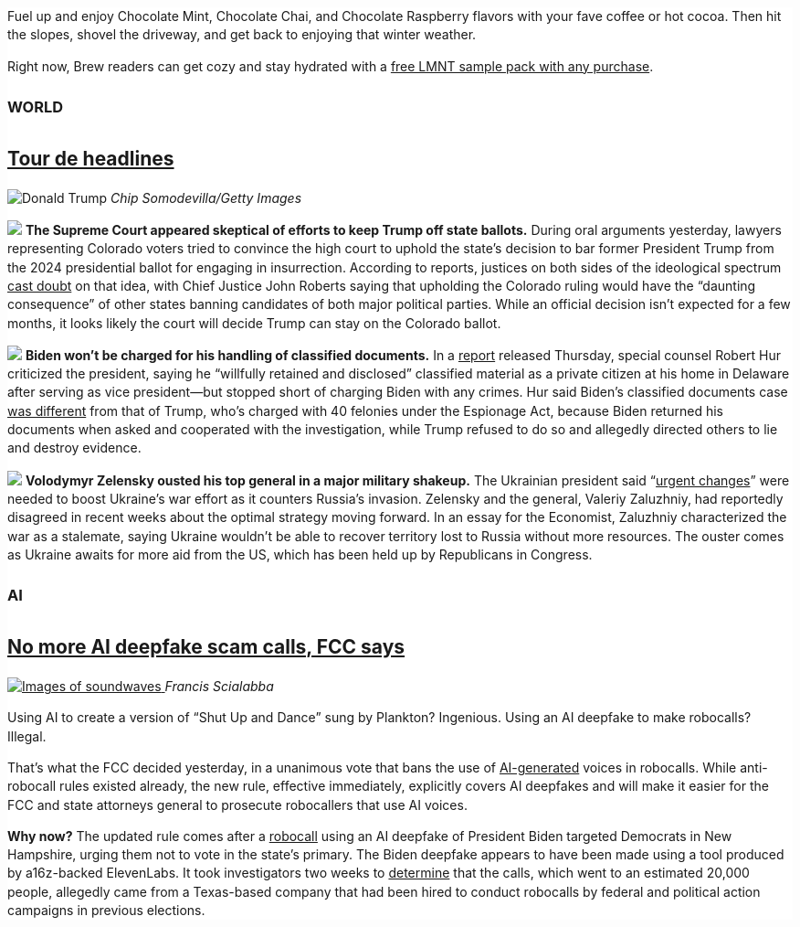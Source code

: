 Fuel up and enjoy Chocolate Mint, Chocolate Chai, and Chocolate Raspberry flavors with your fave coffee or hot cocoa. Then hit the slopes, shovel the driveway, and get back to enjoying that winter weather.

Right now, Brew readers can get cozy and stay hydrated with a [free LMNT sample pack with any purchase](https://links.morningbrew.com/c/g7N?lp=text3&mbadid=dae61eaf12bf4a6f32e480c4ba71e70c&mbadv=a&mblid=12ceea6cee24&mbcid=34288417.3950368&mid=1f4660240f65a00f40c621ae6f9ce93a).

### WORLD

## [ Tour de headlines ](#) 

![Donald Trump](https://proxy-prod.omnivore-image-cache.app/670x0,scKxQyDVswDbWkXtQPN66PdsyFDiBiBjta0ojDZLacMw/https://cdn.sanity.io/images/bl383u0v/production/d706f3fb998f9d4b528deb543027bb81b6a60250-1500x1000.jpg?w=668&q=70&auto=format) _Chip Somodevilla/Getty Images_ 

![](https://proxy-prod.omnivore-image-cache.app/18x0,sJ2WHogMxKXC1QFc-o56Czi_TQu_QTTpNzHZTdjFkM98/https://em-content.zobj.net/thumbs/120/apple/237/classical-building_1f3db.png) **The Supreme Court appeared skeptical of efforts to keep Trump off state ballots.** During oral arguments yesterday, lawyers representing Colorado voters tried to convince the high court to uphold the state’s decision to bar former President Trump from the 2024 presidential ballot for engaging in insurrection. According to reports, justices on both sides of the ideological spectrum [cast doubt](https://links.morningbrew.com/c/h5l?mblid=4fa4bca35e3e&mbcid=34288417.3950368&mid=1f4660240f65a00f40c621ae6f9ce93a) on that idea, with Chief Justice John Roberts saying that upholding the Colorado ruling would have the “daunting consequence” of other states banning candidates of both major political parties. While an official decision isn’t expected for a few months, it looks likely the court will decide Trump can stay on the Colorado ballot.

![](https://proxy-prod.omnivore-image-cache.app/18x0,sDW7TIk938xmQvHb73n45d96A864gKR-jyBu1MSlceZA/https://em-content.zobj.net/thumbs/120/apple/237/flag-for-united-states_1f1fa-1f1f8.png) **Biden won’t be charged for his handling of classified documents.** In a [report](https://links.morningbrew.com/c/h5m?mblid=b1c804bb7888&mbcid=34288417.3950368&mid=1f4660240f65a00f40c621ae6f9ce93a) released Thursday, special counsel Robert Hur criticized the president, saying he “willfully retained and disclosed” classified material as a private citizen at his home in Delaware after serving as vice president—but stopped short of charging Biden with any crimes. Hur said Biden’s classified documents case [was different](https://links.morningbrew.com/c/h5n?mblid=411c51097f63&mbcid=34288417.3950368&mid=1f4660240f65a00f40c621ae6f9ce93a) from that of Trump, who’s charged with 40 felonies under the Espionage Act, because Biden returned his documents when asked and cooperated with the investigation, while Trump refused to do so and allegedly directed others to lie and destroy evidence.

![](https://proxy-prod.omnivore-image-cache.app/18x0,sX_grInwe68-N34ydqsbS-cbPD1JSHnbvMGa2h1wOwtA/https://em-content.zobj.net/thumbs/120/apple/237/flag-for-ukraine_1f1fa-1f1e6.png) **Volodymyr Zelensky ousted his top general in a major military shakeup.** The Ukrainian president said “[urgent changes](https://links.morningbrew.com/c/h5o?mblid=c2c21be91b9a&mbcid=34288417.3950368&mid=1f4660240f65a00f40c621ae6f9ce93a)” were needed to boost Ukraine’s war effort as it counters Russia’s invasion. Zelensky and the general, Valeriy Zaluzhniy, had reportedly disagreed in recent weeks about the optimal strategy moving forward. In an essay for the Economist, Zaluzhniy characterized the war as a stalemate, saying Ukraine wouldn’t be able to recover territory lost to Russia without more resources. The ouster comes as Ukraine awaits for more aid from the US, which has been held up by Republicans in Congress.

### AI

## [ No more AI deepfake scam calls, FCC says ](https://links.morningbrew.com/c/h5p?mbcid=34288417.3950368&mid=1f4660240f65a00f40c621ae6f9ce93a) 

[ ![Images of soundwaves](https://proxy-prod.omnivore-image-cache.app/670x0,sb97pioqwNgKHoJ1MMS0WPfQWog9cvcDgJTw1cTmH3Mo/https://cdn.sanity.io/images/bl383u0v/production/19348fe775460f5e1ac98e969a6da7be0354dff3-1500x1000.jpg?w=668&q=70&auto=format) ](https://links.morningbrew.com/c/h5p?mbcid=34288417.3950368&mid=1f4660240f65a00f40c621ae6f9ce93a) _Francis Scialabba_ 

Using AI to create a version of “Shut Up and Dance” sung by Plankton? Ingenious. Using an AI deepfake to make robocalls? Illegal.

That’s what the FCC decided yesterday, in a unanimous vote that bans the use of [AI-generated](https://links.morningbrew.com/c/h5q?mblid=103ee52848e8&mbcid=34288417.3950368&mid=1f4660240f65a00f40c621ae6f9ce93a) voices in robocalls. While anti-robocall rules existed already, the new rule, effective immediately, explicitly covers AI deepfakes and will make it easier for the FCC and state attorneys general to prosecute robocallers that use AI voices.

**Why now?** The updated rule comes after a [robocall](https://links.morningbrew.com/c/h5r?mblid=7b8d0ad57046&mbcid=34288417.3950368&mid=1f4660240f65a00f40c621ae6f9ce93a) using an AI deepfake of President Biden targeted Democrats in New Hampshire, urging them not to vote in the state’s primary. The Biden deepfake appears to have been made using a tool produced by a16z-backed ElevenLabs. It took investigators two weeks to [determine](https://links.morningbrew.com/c/h5s?mblid=3edffb6d6dc6&mbcid=34288417.3950368&mid=1f4660240f65a00f40c621ae6f9ce93a) that the calls, which went to an estimated 20,000 people, allegedly came from a Texas-based company that had been hired to conduct robocalls by federal and political action campaigns in previous elections.
